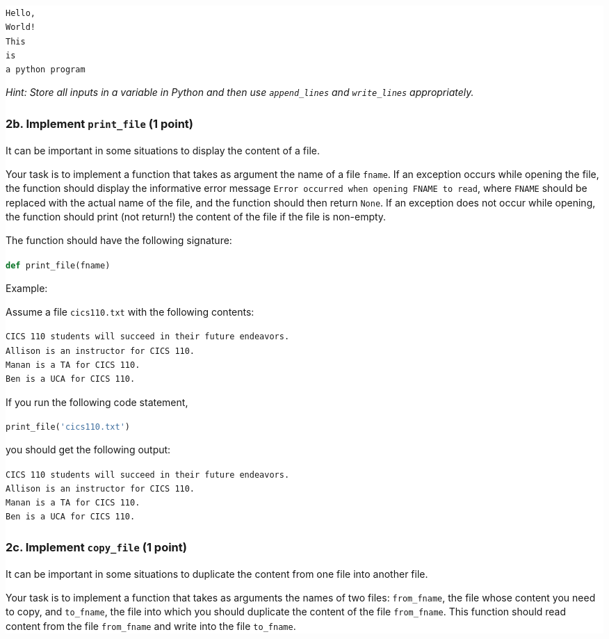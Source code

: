 ```
Hello,
World!
This
is
a python program
```

*Hint: Store all inputs in a variable in Python and then use `append_lines` and `write_lines` appropriately.*

### **2b. Implement `print_file` (1 point)**

It can be important in some situations to display the content of a file.

Your task is to implement a function that takes as argument the name of a file `fname`. If an exception occurs while opening the file, the function should display the informative error message `Error occurred when opening FNAME to read`, where `FNAME` should be replaced with the actual name of the file, and the function should then return `None`. If an exception does not occur while opening, the function should print (not return!) the content of the file if the file is non-empty.

The function should have the following signature:

```py
def print_file(fname)
```

Example:

Assume a file `cics110.txt` with the following contents:

```
CICS 110 students will succeed in their future endeavors.
Allison is an instructor for CICS 110.
Manan is a TA for CICS 110.
Ben is a UCA for CICS 110.
```

If you run the following code statement,

```py
print_file('cics110.txt')
```

you should get the following output:

```
CICS 110 students will succeed in their future endeavors.
Allison is an instructor for CICS 110.
Manan is a TA for CICS 110.
Ben is a UCA for CICS 110.
```

### **2c. Implement `copy_file` (1 point)**

It can be important in some situations to duplicate the content from one file into another file.

Your task is to implement a function that takes as arguments the names of two files: `from_fname`, the file whose content you need to copy, and `to_fname`, the file into which you should duplicate the content of the file `from_fname`. This function should read content from the file `from_fname` and write into the file `to_fname`.
